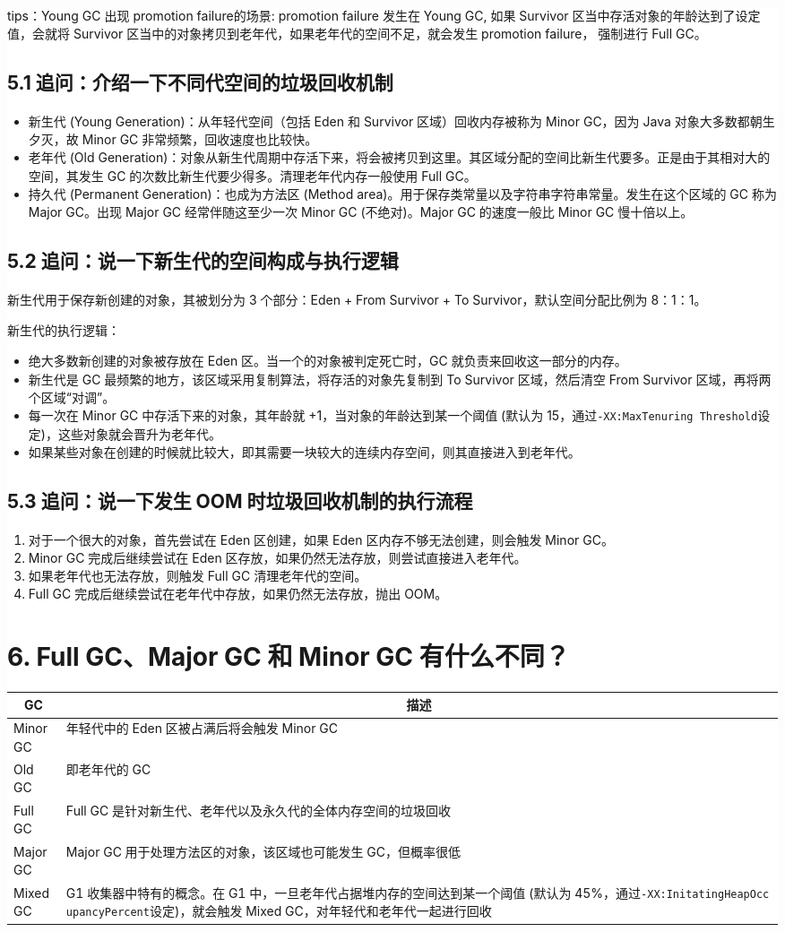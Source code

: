 tips：Young GC 出现 promotion failure的场景: 
promotion failure 发生在 Young GC, 如果 Survivor 区当中存活对象的年龄达到了设定值，会就将 Survivor 区当中的对象拷贝到老年代，如果老年代的空间不足，就会发生 promotion failure， 强制进行 Full GC。

## 5.1 追问：介绍一下不同代空间的垃圾回收机制
* 新生代 (Young Generation)：从年轻代空间（包括 Eden 和 Survivor 区域）回收内存被称为 Minor GC，因为 Java 对象大多数都朝生夕灭，故 Minor GC 非常频繁，回收速度也比较快。
* 老年代 (Old Generation)：对象从新生代周期中存活下来，将会被拷贝到这里。其区域分配的空间比新生代要多。正是由于其相对大的空间，其发生 GC 的次数比新生代要少得多。清理老年代内存一般使用 Full GC。
* 持久代 (Permanent Generation)：也成为方法区 (Method area)。用于保存类常量以及字符串字符串常量。发生在这个区域的 GC 称为 Major GC。出现 Major GC 经常伴随这至少一次 Minor GC (不绝对)。Major GC 的速度一般比 Minor GC 慢十倍以上。

## 5.2 追问：说一下新生代的空间构成与执行逻辑
新生代用于保存新创建的对象，其被划分为 3 个部分：Eden + From Survivor + To Survivor，默认空间分配比例为 8：1：1。

新生代的执行逻辑：
* 绝大多数新创建的对象被存放在 Eden 区。当一个的对象被判定死亡时，GC 就负责来回收这一部分的内存。
* 新生代是 GC 最频繁的地方，该区域采用复制算法，将存活的对象先复制到 To Survivor 区域，然后清空 From Survivor 区域，再将两个区域“对调”。
* 每一次在 Minor GC 中存活下来的对象，其年龄就 +1，当对象的年龄达到某一个阈值 (默认为 15，通过`-XX:MaxTenuring Threshold`设定)，这些对象就会晋升为老年代。
* 如果某些对象在创建的时候就比较大，即其需要一块较大的连续内存空间，则其直接进入到老年代。

## 5.3 追问：说一下发生 OOM 时垃圾回收机制的执行流程
1. 对于一个很大的对象，首先尝试在 Eden 区创建，如果 Eden 区内存不够无法创建，则会触发 Minor GC。
2. Minor GC 完成后继续尝试在 Eden 区存放，如果仍然无法存放，则尝试直接进入老年代。
3. 如果老年代也无法存放，则触发 Full GC 清理老年代的空间。
4. Full GC 完成后继续尝试在老年代中存放，如果仍然无法存放，抛出 OOM。

# 6. Full GC、Major GC 和 Minor GC 有什么不同？
| GC | 描述 |
| --- | --- |
| Minor GC | 年轻代中的 Eden 区被占满后将会触发 Minor GC |
| Old GC | 即老年代的 GC |
| Full GC | Full GC 是针对新生代、老年代以及永久代的全体内存空间的垃圾回收 |
| Major GC | Major GC 用于处理方法区的对象，该区域也可能发生 GC，但概率很低 |
| Mixed GC | G1 收集器中特有的概念。在 G1 中，一旦老年代占据堆内存的空间达到某一个阈值 (默认为 45%，通过`-XX:InitatingHeapOccupancyPercent`设定)，就会触发 Mixed GC，对年轻代和老年代一起进行回收 |





















